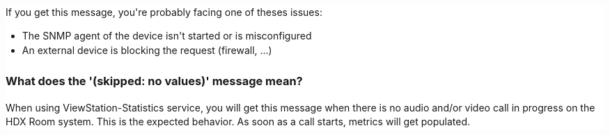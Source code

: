 If you get this message, you're probably facing one of theses issues: 
* The SNMP agent of the device isn't started or is misconfigured 
* An external device is blocking the request (firewall, ...)

### What does the '(skipped: no values)' message mean?

When using ViewStation-Statistics service, you will get this message when there is 
no audio and/or video call in progress on the HDX Room system. This is the expected 
behavior. As soon as a call starts, metrics will get populated.